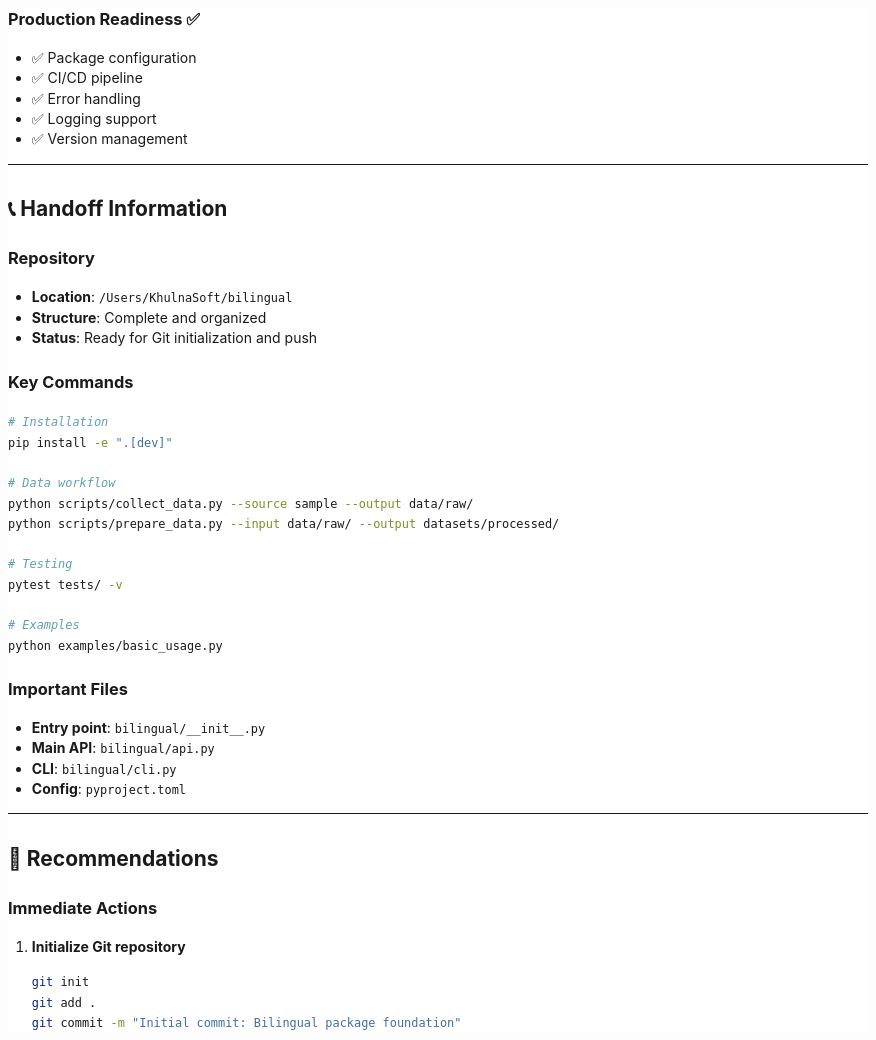 ### Production Readiness ✅
- ✅ Package configuration
- ✅ CI/CD pipeline
- ✅ Error handling
- ✅ Logging support
- ✅ Version management

---

## 📞 Handoff Information

### Repository
- **Location**: `/Users/KhulnaSoft/bilingual`
- **Structure**: Complete and organized
- **Status**: Ready for Git initialization and push

### Key Commands
```bash
# Installation
pip install -e ".[dev]"

# Data workflow
python scripts/collect_data.py --source sample --output data/raw/
python scripts/prepare_data.py --input data/raw/ --output datasets/processed/

# Testing
pytest tests/ -v

# Examples
python examples/basic_usage.py
```

### Important Files
- **Entry point**: `bilingual/__init__.py`
- **Main API**: `bilingual/api.py`
- **CLI**: `bilingual/cli.py`
- **Config**: `pyproject.toml`

---

## 🎯 Recommendations

### Immediate Actions
1. **Initialize Git repository**
   ```bash
   git init
   git add .
   git commit -m "Initial commit: Bilingual package foundation"
   ```
